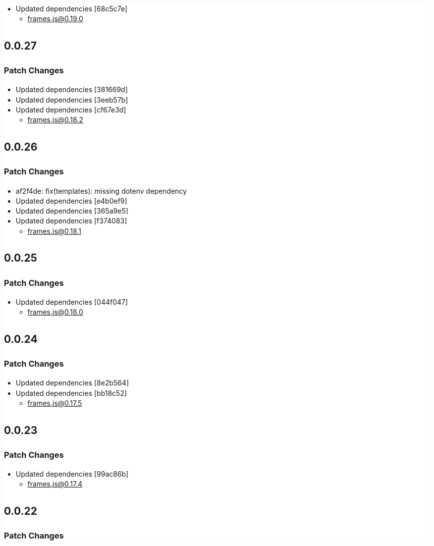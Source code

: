 - Updated dependencies [68c5c7e]
  - frames.js@0.19.0

## 0.0.27

### Patch Changes

- Updated dependencies [381669d]
- Updated dependencies [3eeb57b]
- Updated dependencies [cf67e3d]
  - frames.js@0.18.2

## 0.0.26

### Patch Changes

- af2f4de: fix(templates): missing dotenv dependency
- Updated dependencies [e4b0ef9]
- Updated dependencies [365a9e5]
- Updated dependencies [f374083]
  - frames.js@0.18.1

## 0.0.25

### Patch Changes

- Updated dependencies [044f047]
  - frames.js@0.18.0

## 0.0.24

### Patch Changes

- Updated dependencies [8e2b564]
- Updated dependencies [bb18c52]
  - frames.js@0.17.5

## 0.0.23

### Patch Changes

- Updated dependencies [99ac86b]
  - frames.js@0.17.4

## 0.0.22

### Patch Changes
